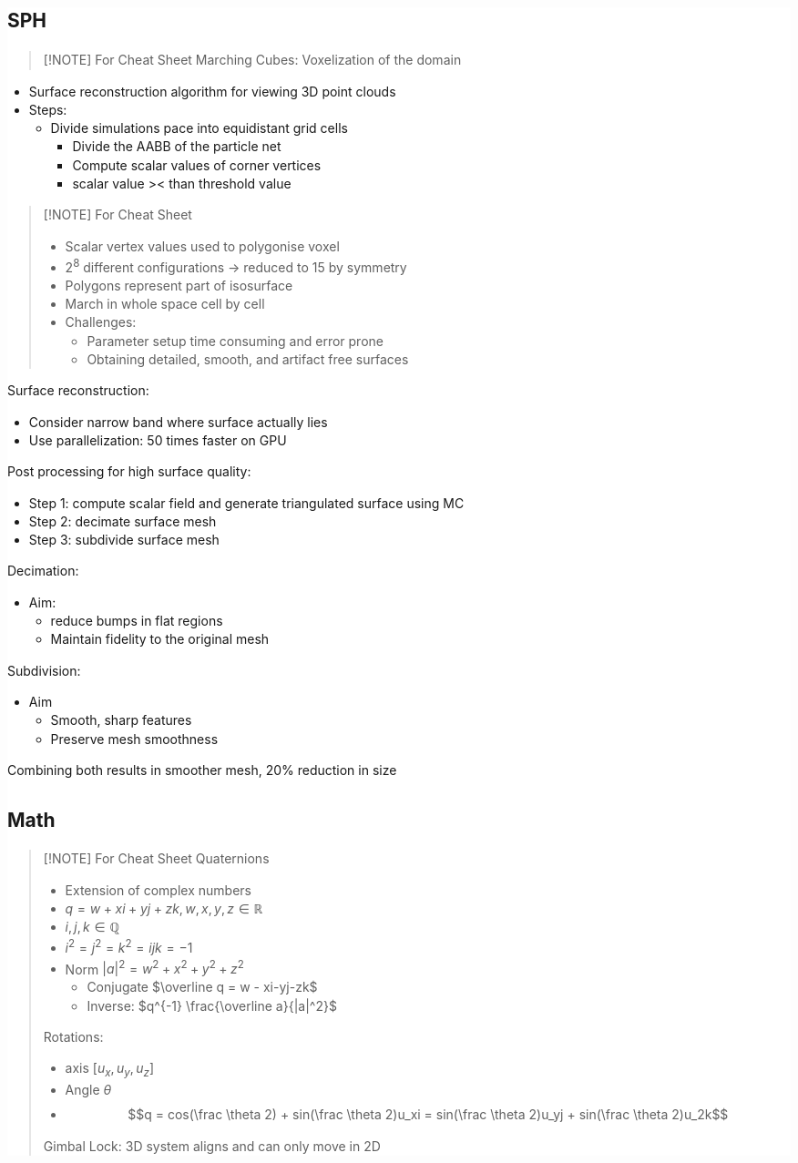 
## SPH

>[!NOTE] For Cheat Sheet
>Marching Cubes: Voxelization of the domain

- Surface reconstruction algorithm for viewing 3D point clouds
- Steps:
	- Divide simulations pace into equidistant grid cells 
		- Divide the AABB of the particle net
		- Compute scalar values of corner vertices 
		- scalar value >< than threshold value

>[!NOTE] For Cheat Sheet
>- Scalar vertex values used to polygonise voxel
>- $2^8$ different  configurations -> reduced to 15 by symmetry
>- Polygons represent part of isosurface
>- March in whole space cell by cell
>- Challenges:
>	- Parameter setup time consuming and error prone
>	- Obtaining detailed, smooth, and artifact free surfaces


Surface reconstruction: 
- Consider narrow band where surface actually lies
- Use parallelization: 50 times faster on GPU


Post processing for high surface quality:
- Step 1: compute scalar field and generate triangulated surface using MC
- Step 2: decimate surface mesh
- Step 3: subdivide surface mesh


Decimation:
- Aim:
	- reduce bumps in flat regions
	- Maintain fidelity to the original mesh

Subdivision:
- Aim
	- Smooth, sharp features
	- Preserve mesh smoothness

Combining both results in smoother mesh, 20% reduction in size



## Math

>[!NOTE] For Cheat Sheet
>Quaternions
>- Extension of complex numbers
>- $q = w + xi + yj + zk, w,x,y,z \in \mathbb{R}$
>- $i,j,k \in \mathbb{Q}$
>- $i^2 = j^2 = k^2 = ijk = -1$
>- Norm $|a|^2 = w^2 + x ^2 + y ^2 + z^2$
>	- Conjugate $\overline q = w - xi-yj-zk$
>	- Inverse: $q^{-1} \frac{\overline a}{|a|^2}$
>
>Rotations:
>- axis $[u_x,u_y,u_z]$
>- Angle $\theta$
>- $$q  = cos(\frac \theta 2) + sin(\frac \theta 2)u_xi = sin(\frac \theta 2)u_yj + sin(\frac \theta 2)u_2k$$
>
>Gimbal Lock: 3D system aligns and can only move in 2D
>
